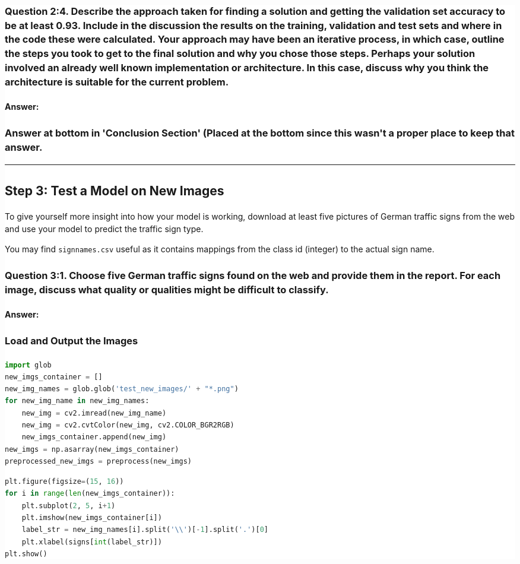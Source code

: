 
### Question 2:4. Describe the approach taken for finding a solution and getting the validation set accuracy to be at least 0.93. Include in the discussion the results on the training, validation and test sets and where in the code these were calculated. Your approach may have been an iterative process, in which case, outline the steps you took to get to the final solution and why you chose those steps. Perhaps your solution involved an already well known implementation or architecture. In this case, discuss why you think the architecture is suitable for the current problem.

#### Answer: 
### Answer at bottom in 'Conclusion Section' (Placed at the bottom since this wasn't a proper place to keep that answer.

---

## Step 3: Test a Model on New Images

To give yourself more insight into how your model is working, download at least five pictures of German traffic signs from the web and use your model to predict the traffic sign type.

You may find `signnames.csv` useful as it contains mappings from the class id (integer) to the actual sign name.

### Question 3:1. Choose five German traffic signs found on the web and provide them in the report. For each image, discuss what quality or qualities might be difficult to classify.

#### Answer:

### Load and Output the Images


```python
import glob
new_imgs_container = []
new_img_names = glob.glob('test_new_images/' + "*.png")
for new_img_name in new_img_names:
    new_img = cv2.imread(new_img_name)
    new_img = cv2.cvtColor(new_img, cv2.COLOR_BGR2RGB)
    new_imgs_container.append(new_img)
new_imgs = np.asarray(new_imgs_container)
preprocessed_new_imgs = preprocess(new_imgs)
```


```python
plt.figure(figsize=(15, 16))
for i in range(len(new_imgs_container)):
    plt.subplot(2, 5, i+1)
    plt.imshow(new_imgs_container[i])
    label_str = new_img_names[i].split('\\')[-1].split('.')[0]
    plt.xlabel(signs[int(label_str)])
plt.show()
```
